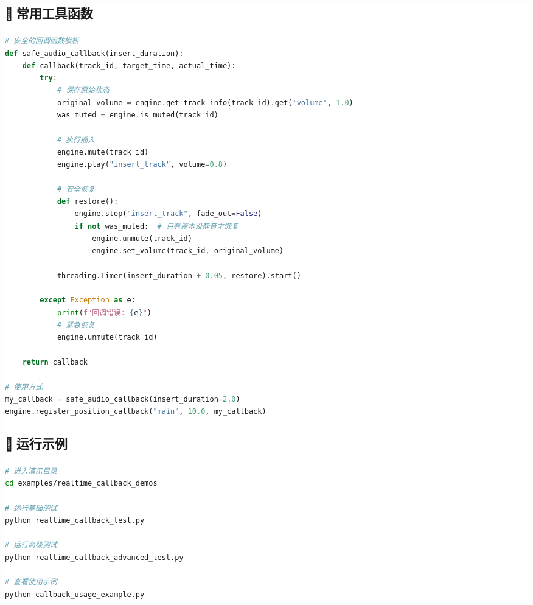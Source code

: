 ## 🔧 常用工具函数

```python
# 安全的回调函数模板
def safe_audio_callback(insert_duration):
    def callback(track_id, target_time, actual_time):
        try:
            # 保存原始状态
            original_volume = engine.get_track_info(track_id).get('volume', 1.0)
            was_muted = engine.is_muted(track_id)
            
            # 执行插入
            engine.mute(track_id)
            engine.play("insert_track", volume=0.8)
            
            # 安全恢复
            def restore():
                engine.stop("insert_track", fade_out=False)
                if not was_muted:  # 只有原本没静音才恢复
                    engine.unmute(track_id)
                    engine.set_volume(track_id, original_volume)
            
            threading.Timer(insert_duration + 0.05, restore).start()
            
        except Exception as e:
            print(f"回调错误: {e}")
            # 紧急恢复
            engine.unmute(track_id)
    
    return callback

# 使用方式
my_callback = safe_audio_callback(insert_duration=2.0)
engine.register_position_callback("main", 10.0, my_callback)
```

## 🎵 运行示例

```bash
# 进入演示目录
cd examples/realtime_callback_demos

# 运行基础测试
python realtime_callback_test.py

# 运行高级测试  
python realtime_callback_advanced_test.py

# 查看使用示例
python callback_usage_example.py
```
